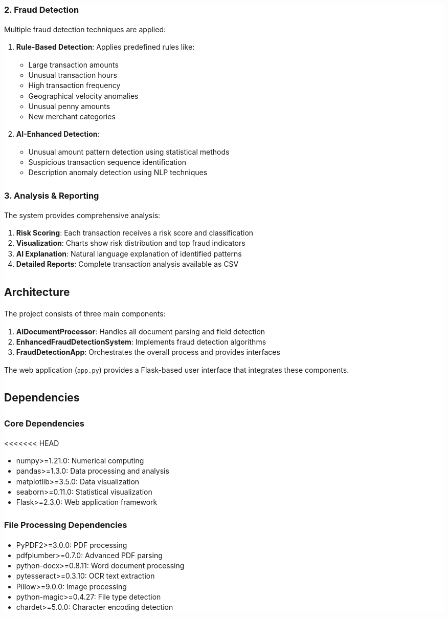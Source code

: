 ### 2. Fraud Detection

Multiple fraud detection techniques are applied:

1. **Rule-Based Detection**: Applies predefined rules like:
   - Large transaction amounts
   - Unusual transaction hours
   - High transaction frequency
   - Geographical velocity anomalies
   - Unusual penny amounts
   - New merchant categories

2. **AI-Enhanced Detection**:
   - Unusual amount pattern detection using statistical methods
   - Suspicious transaction sequence identification
   - Description anomaly detection using NLP techniques

### 3. Analysis & Reporting

The system provides comprehensive analysis:

1. **Risk Scoring**: Each transaction receives a risk score and classification
2. **Visualization**: Charts show risk distribution and top fraud indicators
3. **AI Explanation**: Natural language explanation of identified patterns
4. **Detailed Reports**: Complete transaction analysis available as CSV

## Architecture

The project consists of three main components:

1. **AIDocumentProcessor**: Handles all document parsing and field detection
2. **EnhancedFraudDetectionSystem**: Implements fraud detection algorithms
3. **FraudDetectionApp**: Orchestrates the overall process and provides interfaces

The web application (`app.py`) provides a Flask-based user interface that integrates these components.

## Dependencies

### Core Dependencies
<<<<<<< HEAD
- numpy>=1.21.0: Numerical computing
- pandas>=1.3.0: Data processing and analysis
- matplotlib>=3.5.0: Data visualization
- seaborn>=0.11.0: Statistical visualization
- Flask>=2.3.0: Web application framework

### File Processing Dependencies
- PyPDF2>=3.0.0: PDF processing
- pdfplumber>=0.7.0: Advanced PDF parsing
- python-docx>=0.8.11: Word document processing
- pytesseract>=0.3.10: OCR text extraction
- Pillow>=9.0.0: Image processing
- python-magic>=0.4.27: File type detection
- chardet>=5.0.0: Character encoding detection
